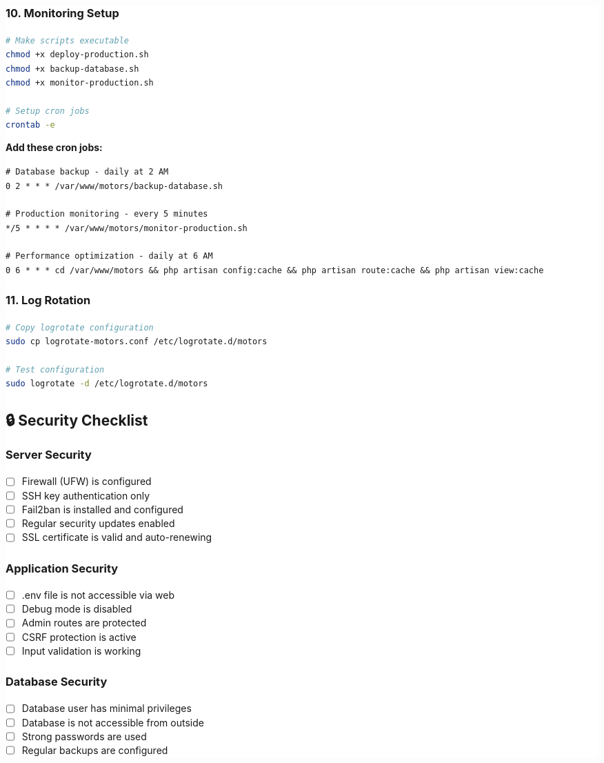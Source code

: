 ### **10. Monitoring Setup**

```bash
# Make scripts executable
chmod +x deploy-production.sh
chmod +x backup-database.sh
chmod +x monitor-production.sh

# Setup cron jobs
crontab -e
```

**Add these cron jobs:**
```cron
# Database backup - daily at 2 AM
0 2 * * * /var/www/motors/backup-database.sh

# Production monitoring - every 5 minutes
*/5 * * * * /var/www/motors/monitor-production.sh

# Performance optimization - daily at 6 AM
0 6 * * * cd /var/www/motors && php artisan config:cache && php artisan route:cache && php artisan view:cache
```

### **11. Log Rotation**

```bash
# Copy logrotate configuration
sudo cp logrotate-motors.conf /etc/logrotate.d/motors

# Test configuration
sudo logrotate -d /etc/logrotate.d/motors
```

## 🔒 **Security Checklist**

### **Server Security**
- [ ] Firewall (UFW) is configured
- [ ] SSH key authentication only
- [ ] Fail2ban is installed and configured
- [ ] Regular security updates enabled
- [ ] SSL certificate is valid and auto-renewing

### **Application Security**
- [ ] .env file is not accessible via web
- [ ] Debug mode is disabled
- [ ] Admin routes are protected
- [ ] CSRF protection is active
- [ ] Input validation is working

### **Database Security**
- [ ] Database user has minimal privileges
- [ ] Database is not accessible from outside
- [ ] Strong passwords are used
- [ ] Regular backups are configured
